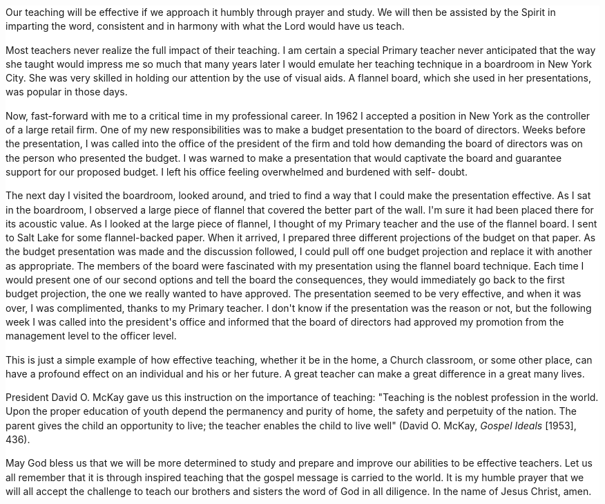 Our teaching will be effective if we approach it humbly through prayer and
study. We will then be assisted by the Spirit in imparting the word,
consistent and in harmony with what the Lord would have us teach.

Most teachers never realize the full impact of their teaching. I am certain a
special Primary teacher never anticipated that the way she taught would
impress me so much that many years later I would emulate her teaching
technique in a boardroom in New York City. She was very skilled in holding our
attention by the use of visual aids. A flannel board, which she used in her
presentations, was popular in those days.

Now, fast-forward with me to a critical time in my professional career. In
1962 I accepted a position in New York as the controller of a large retail
firm. One of my new responsibilities was to make a budget presentation to the
board of directors. Weeks before the presentation, I was called into the
office of the president of the firm and told how demanding the board of
directors was on the person who presented the budget. I was warned to make a
presentation that would captivate the board and guarantee support for our
proposed budget. I left his office feeling overwhelmed and burdened with self-
doubt.

The next day I visited the boardroom, looked around, and tried to find a way
that I could make the presentation effective. As I sat in the boardroom, I
observed a large piece of flannel that covered the better part of the wall.
I'm sure it had been placed there for its acoustic value. As I looked at the
large piece of flannel, I thought of my Primary teacher and the use of the
flannel board. I sent to Salt Lake for some flannel-backed paper. When it
arrived, I prepared three different projections of the budget on that paper.
As the budget presentation was made and the discussion followed, I could pull
off one budget projection and replace it with another as appropriate. The
members of the board were fascinated with my presentation using the flannel
board technique. Each time I would present one of our second options and tell
the board the consequences, they would immediately go back to the first budget
projection, the one we really wanted to have approved. The presentation seemed
to be very effective, and when it was over, I was complimented, thanks to my
Primary teacher. I don't know if the presentation was the reason or not, but
the following week I was called into the president's office and informed that
the board of directors had approved my promotion from the management level to
the officer level.

This is just a simple example of how effective teaching, whether it be in the
home, a Church classroom, or some other place, can have a profound effect on
an individual and his or her future. A great teacher can make a great
difference in a great many lives.

President David O. McKay gave us this instruction on the importance of
teaching: "Teaching is the noblest profession in the world. Upon the proper
education of youth depend the permanency and purity of home, the safety and
perpetuity of the nation. The parent gives the child an opportunity to live;
the teacher enables the child to live well" (David O. McKay, _Gospel Ideals_
[1953], 436).

May God bless us that we will be more determined to study and prepare and
improve our abilities to be effective teachers. Let us all remember that it is
through inspired teaching that the gospel message is carried to the world. It
is my humble prayer that we will all accept the challenge to teach our
brothers and sisters the word of God in all diligence. In the name of Jesus
Christ, amen.

